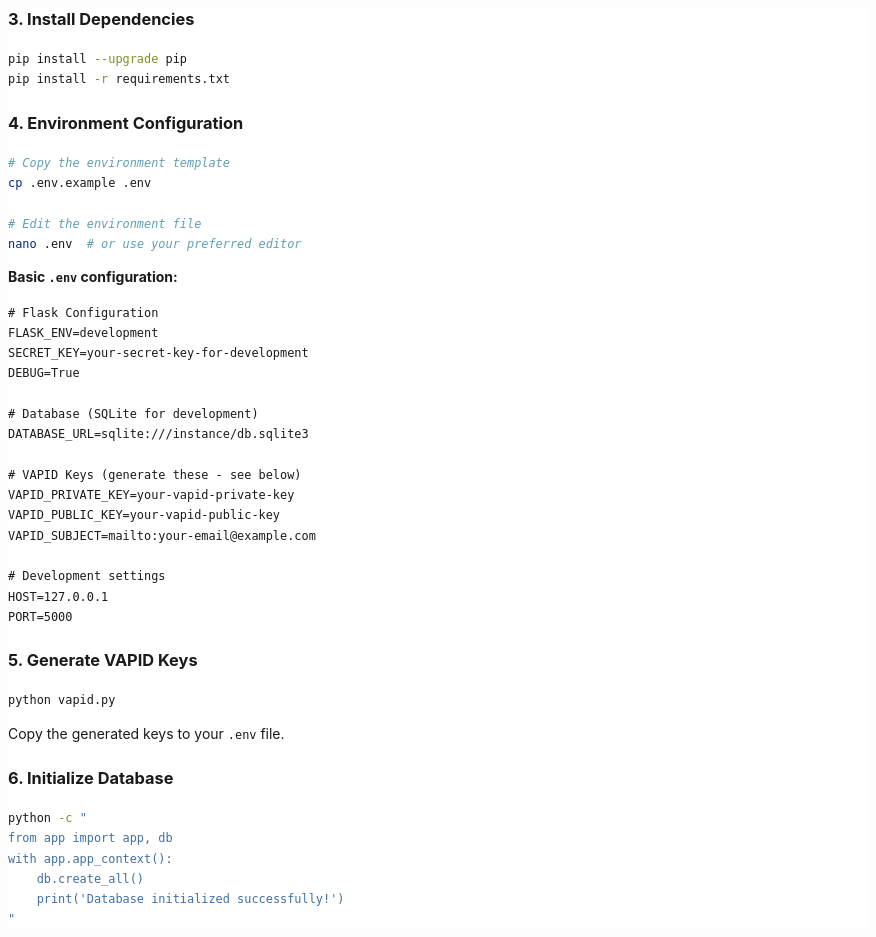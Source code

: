 ### 3. Install Dependencies

```bash
pip install --upgrade pip
pip install -r requirements.txt
```

### 4. Environment Configuration

```bash
# Copy the environment template
cp .env.example .env

# Edit the environment file
nano .env  # or use your preferred editor
```

**Basic `.env` configuration:**
```env
# Flask Configuration
FLASK_ENV=development
SECRET_KEY=your-secret-key-for-development
DEBUG=True

# Database (SQLite for development)
DATABASE_URL=sqlite:///instance/db.sqlite3

# VAPID Keys (generate these - see below)
VAPID_PRIVATE_KEY=your-vapid-private-key
VAPID_PUBLIC_KEY=your-vapid-public-key
VAPID_SUBJECT=mailto:your-email@example.com

# Development settings
HOST=127.0.0.1
PORT=5000
```

### 5. Generate VAPID Keys

```bash
python vapid.py
```

Copy the generated keys to your `.env` file.

### 6. Initialize Database

```bash
python -c "
from app import app, db
with app.app_context():
    db.create_all()
    print('Database initialized successfully!')
"
```
